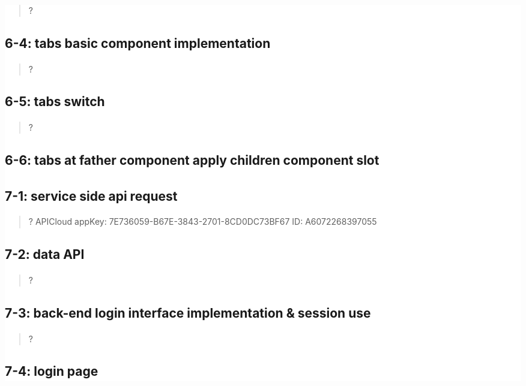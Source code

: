 > ?

## 6-4: tabs basic component implementation

> ?

## 6-5: tabs switch

> ?

## 6-6: tabs at father component apply children component slot

## 7-1: service side api request

> ?
> APICloud
> appKey: 7E736059-B67E-3843-2701-8CD0DC73BF67
> ID: A6072268397055

## 7-2: data API

> ?

## 7-3: back-end login interface implementation & session use

> ?

## 7-4: login page